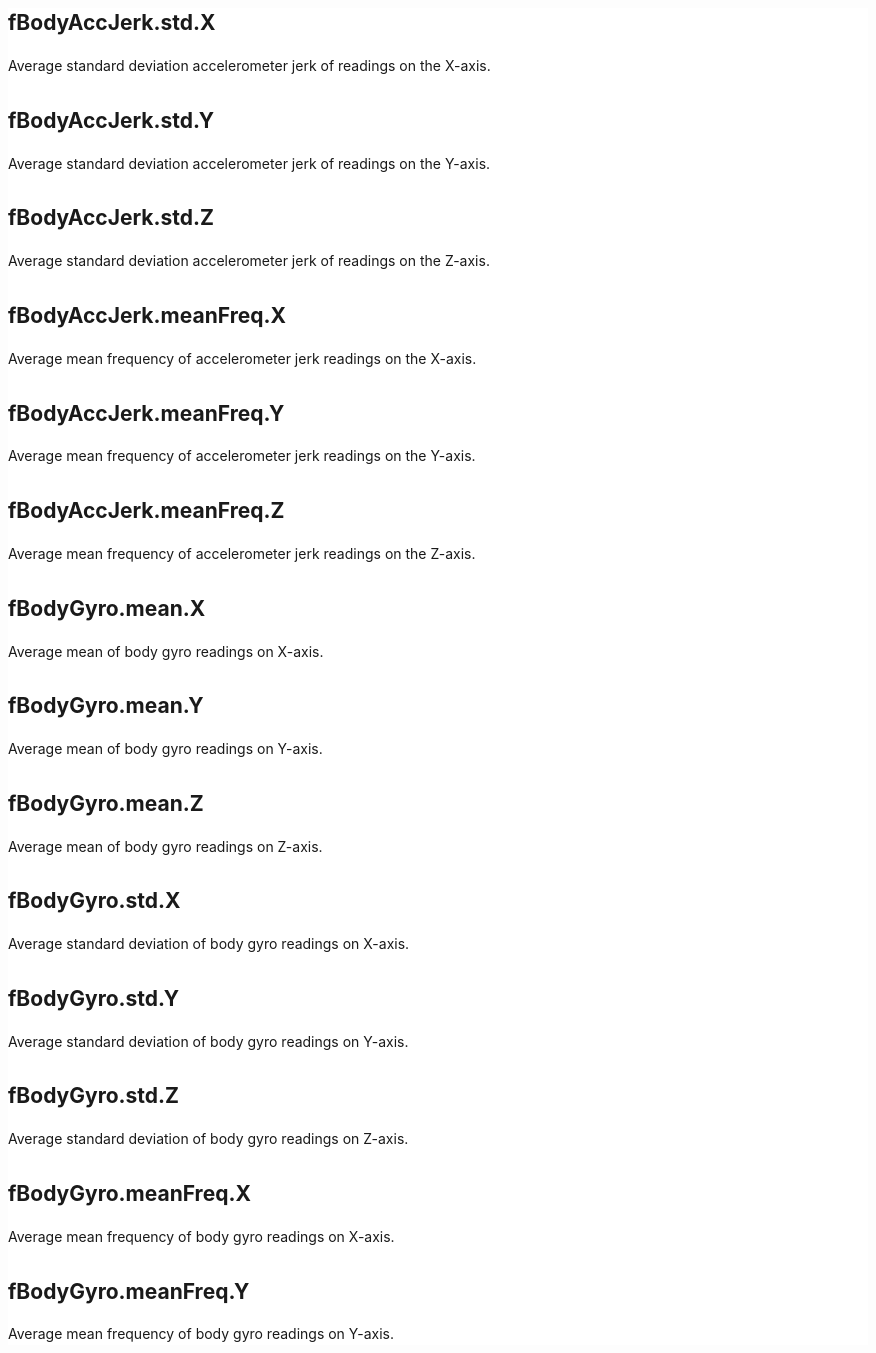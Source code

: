 fBodyAccJerk.std.X
------------------
Average standard deviation accelerometer jerk of readings on the X-axis.

fBodyAccJerk.std.Y
------------------
Average standard deviation accelerometer jerk of readings on the Y-axis.

fBodyAccJerk.std.Z
------------------
Average standard deviation accelerometer jerk of readings on the Z-axis.

fBodyAccJerk.meanFreq.X
-----------------------
Average mean frequency of accelerometer jerk readings on the X-axis.

fBodyAccJerk.meanFreq.Y
-----------------------
Average mean frequency of accelerometer jerk readings on the Y-axis.

fBodyAccJerk.meanFreq.Z
-----------------------
Average mean frequency of accelerometer jerk readings on the Z-axis.

fBodyGyro.mean.X
----------------
Average mean of body gyro readings on X-axis.

fBodyGyro.mean.Y
----------------
Average mean of body gyro readings on Y-axis.

fBodyGyro.mean.Z
----------------
Average mean of body gyro readings on Z-axis.

fBodyGyro.std.X
---------------
Average standard deviation of body gyro readings on X-axis.

fBodyGyro.std.Y
---------------
Average standard deviation of body gyro readings on Y-axis.

fBodyGyro.std.Z
---------------
Average standard deviation of body gyro readings on Z-axis.

fBodyGyro.meanFreq.X
--------------------
Average mean frequency of body gyro readings on X-axis.

fBodyGyro.meanFreq.Y
--------------------
Average mean frequency of body gyro readings on Y-axis.
